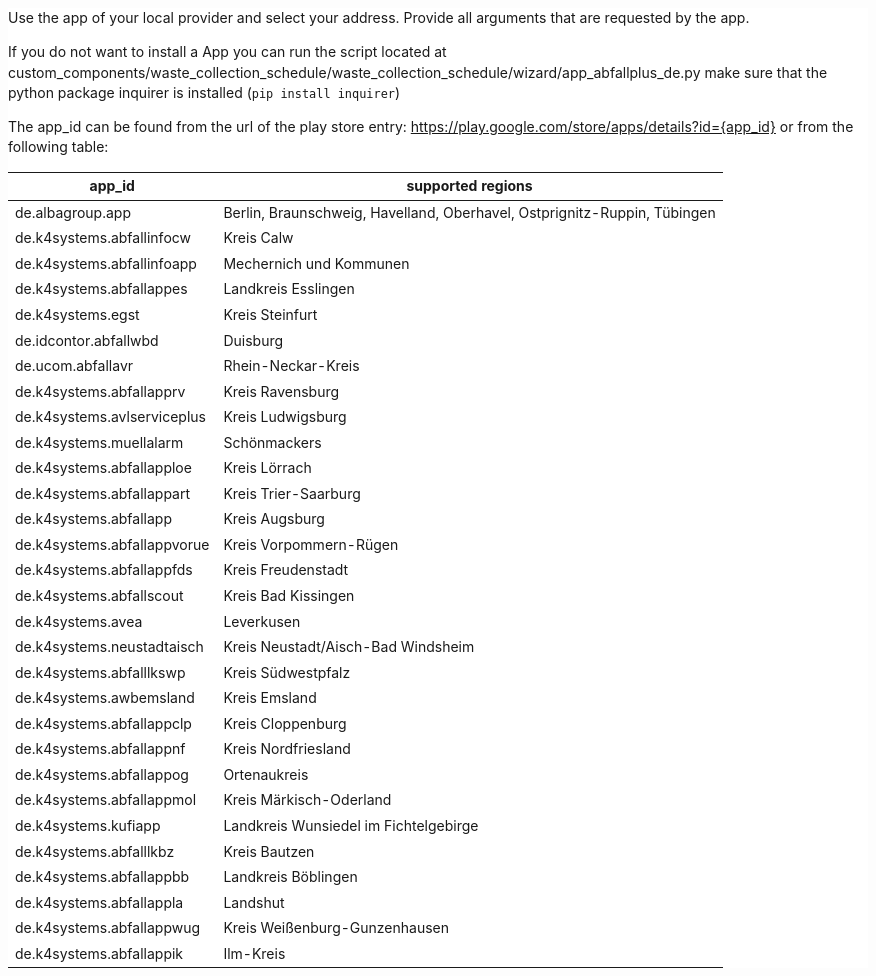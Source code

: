 Use the app of your local provider and select your address. Provide all arguments that are requested by the app.

If you do not want to install a App you can run the script located at custom_components/waste_collection_schedule/waste_collection_schedule/wizard/app_abfallplus_de.py make sure that the python package inquirer is installed (`pip install inquirer`)

The app_id can be found from the url of the play store entry: https://play.google.com/store/apps/details?id={app_id} or from the following table:


|app_id|supported regions|
|-|-|
| de.albagroup.app | Berlin, Braunschweig, Havelland, Oberhavel, Ostprignitz-Ruppin, Tübingen |
| de.k4systems.abfallinfocw | Kreis Calw |
| de.k4systems.abfallinfoapp | Mechernich und Kommunen |
| de.k4systems.abfallappes | Landkreis Esslingen |
| de.k4systems.egst | Kreis Steinfurt |
| de.idcontor.abfallwbd | Duisburg |
| de.ucom.abfallavr | Rhein-Neckar-Kreis |
| de.k4systems.abfallapprv | Kreis Ravensburg |
| de.k4systems.avlserviceplus | Kreis Ludwigsburg |
| de.k4systems.muellalarm | Schönmackers |
| de.k4systems.abfallapploe | Kreis Lörrach |
| de.k4systems.abfallappart | Kreis Trier-Saarburg |
| de.k4systems.abfallapp | Kreis Augsburg |
| de.k4systems.abfallappvorue | Kreis Vorpommern-Rügen |
| de.k4systems.abfallappfds | Kreis Freudenstadt |
| de.k4systems.abfallscout | Kreis Bad Kissingen |
| de.k4systems.avea | Leverkusen |
| de.k4systems.neustadtaisch | Kreis Neustadt/Aisch-Bad Windsheim |
| de.k4systems.abfalllkswp | Kreis Südwestpfalz |
| de.k4systems.awbemsland | Kreis Emsland |
| de.k4systems.abfallappclp | Kreis Cloppenburg |
| de.k4systems.abfallappnf | Kreis Nordfriesland |
| de.k4systems.abfallappog | Ortenaukreis |
| de.k4systems.abfallappmol | Kreis Märkisch-Oderland |
| de.k4systems.kufiapp | Landkreis Wunsiedel im Fichtelgebirge |
| de.k4systems.abfalllkbz | Kreis Bautzen |
| de.k4systems.abfallappbb | Landkreis Böblingen |
| de.k4systems.abfallappla | Landshut |
| de.k4systems.abfallappwug | Kreis Weißenburg-Gunzenhausen |
| de.k4systems.abfallappik | Ilm-Kreis |
